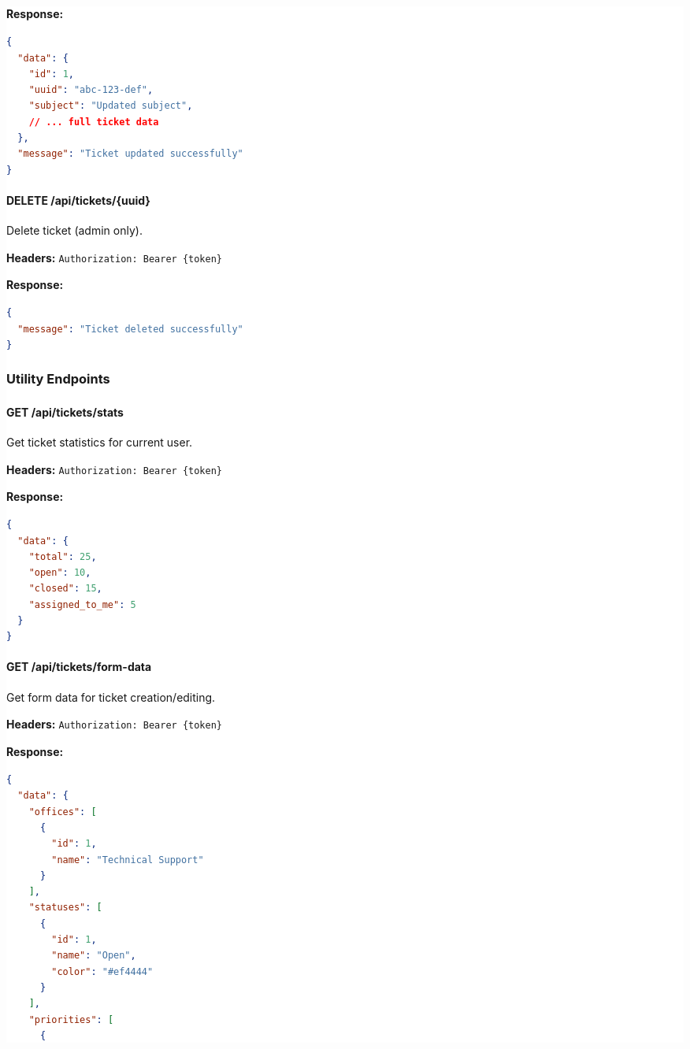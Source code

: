 **Response:**
```json
{
  "data": {
    "id": 1,
    "uuid": "abc-123-def",
    "subject": "Updated subject",
    // ... full ticket data
  },
  "message": "Ticket updated successfully"
}
```

#### DELETE /api/tickets/{uuid}
Delete ticket (admin only).

**Headers:** `Authorization: Bearer {token}`

**Response:**
```json
{
  "message": "Ticket deleted successfully"
}
```

### Utility Endpoints

#### GET /api/tickets/stats
Get ticket statistics for current user.

**Headers:** `Authorization: Bearer {token}`

**Response:**
```json
{
  "data": {
    "total": 25,
    "open": 10,
    "closed": 15,
    "assigned_to_me": 5
  }
}
```

#### GET /api/tickets/form-data
Get form data for ticket creation/editing.

**Headers:** `Authorization: Bearer {token}`

**Response:**
```json
{
  "data": {
    "offices": [
      {
        "id": 1,
        "name": "Technical Support"
      }
    ],
    "statuses": [
      {
        "id": 1,
        "name": "Open",
        "color": "#ef4444"
      }
    ],
    "priorities": [
      {
```